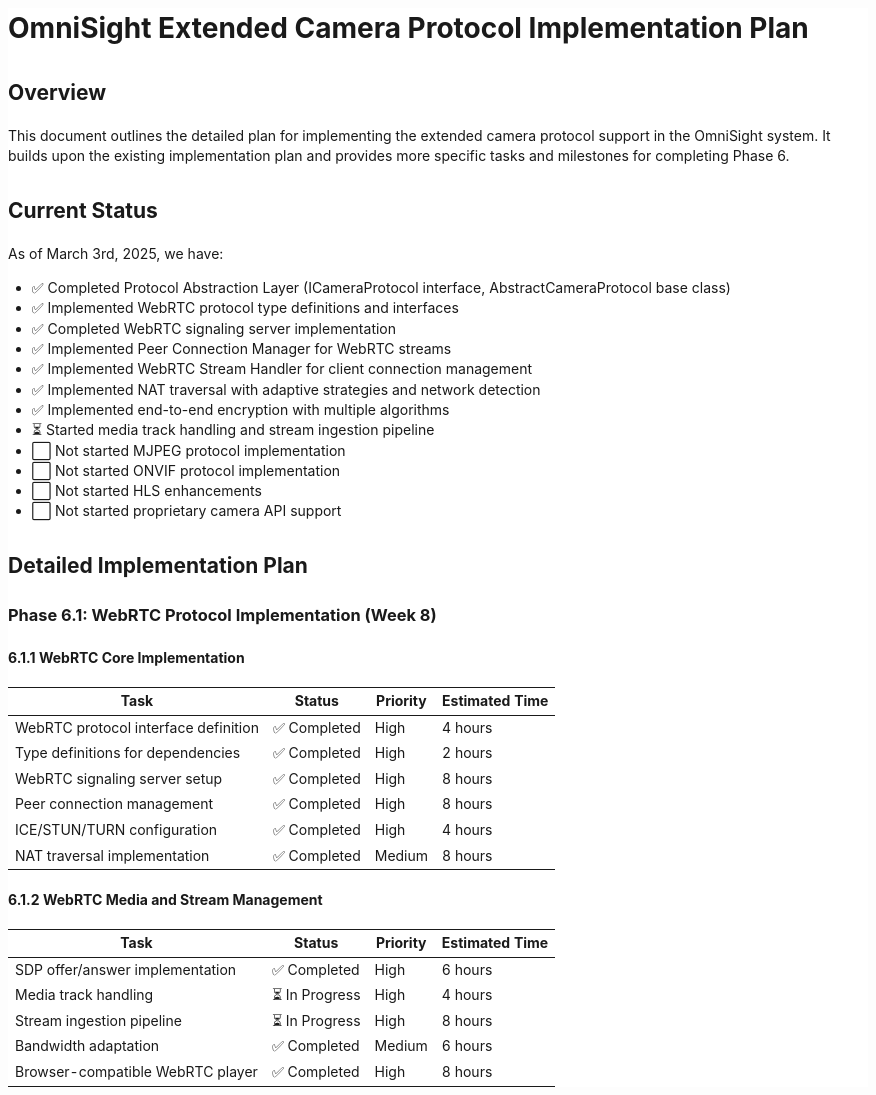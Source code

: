 # OmniSight Extended Camera Protocol Implementation Plan

## Overview

This document outlines the detailed plan for implementing the extended camera protocol support in the OmniSight system. It builds upon the existing implementation plan and provides more specific tasks and milestones for completing Phase 6.

## Current Status

As of March 3rd, 2025, we have:

- ✅ Completed Protocol Abstraction Layer (ICameraProtocol interface, AbstractCameraProtocol base class)
- ✅ Implemented WebRTC protocol type definitions and interfaces
- ✅ Completed WebRTC signaling server implementation
- ✅ Implemented Peer Connection Manager for WebRTC streams
- ✅ Implemented WebRTC Stream Handler for client connection management
- ✅ Implemented NAT traversal with adaptive strategies and network detection
- ✅ Implemented end-to-end encryption with multiple algorithms
- ⏳ Started media track handling and stream ingestion pipeline
- ⬜ Not started MJPEG protocol implementation
- ⬜ Not started ONVIF protocol implementation
- ⬜ Not started HLS enhancements
- ⬜ Not started proprietary camera API support

## Detailed Implementation Plan

### Phase 6.1: WebRTC Protocol Implementation (Week 8)

#### 6.1.1 WebRTC Core Implementation

| Task | Status | Priority | Estimated Time |
|------|--------|----------|----------------|
| WebRTC protocol interface definition | ✅ Completed | High | 4 hours |
| Type definitions for dependencies | ✅ Completed | High | 2 hours |
| WebRTC signaling server setup | ✅ Completed | High | 8 hours |
| Peer connection management | ✅ Completed | High | 8 hours |
| ICE/STUN/TURN configuration | ✅ Completed | High | 4 hours |
| NAT traversal implementation | ✅ Completed | Medium | 8 hours |

#### 6.1.2 WebRTC Media and Stream Management

| Task | Status | Priority | Estimated Time |
|------|--------|----------|----------------|
| SDP offer/answer implementation | ✅ Completed | High | 6 hours |
| Media track handling | ⏳ In Progress | High | 4 hours |
| Stream ingestion pipeline | ⏳ In Progress | High | 8 hours |
| Bandwidth adaptation | ✅ Completed | Medium | 6 hours |
| Browser-compatible WebRTC player | ✅ Completed | High | 8 hours |
